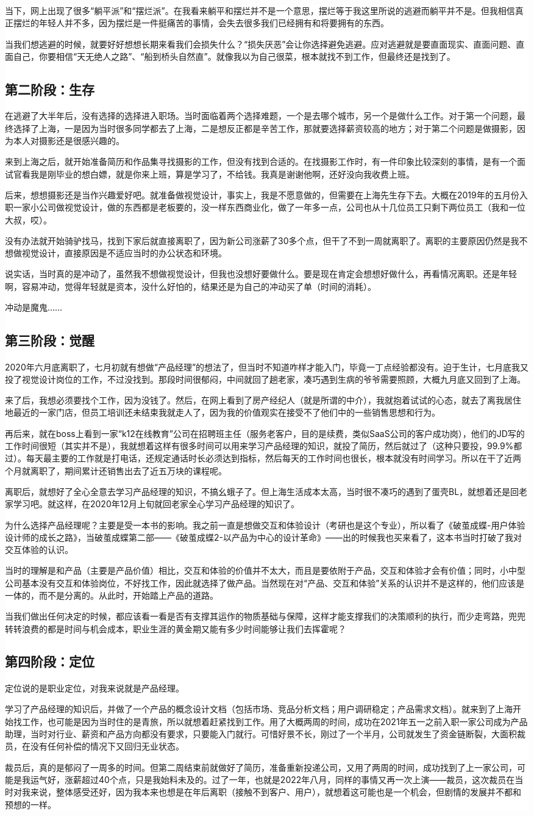 当下，网上出现了很多“躺平派”和“摆烂派”。在我看来躺平和摆烂并不是一个意思，摆烂等于我这里所说的逃避而躺平并不是。但我相信真正摆烂的年轻人并不多，因为摆烂是一件挺痛苦的事情，会失去很多我们已经拥有和将要拥有的东西。

当我们想逃避的时候，就要好好想想长期来看我们会损失什么？“损失厌恶”会让你选择避免逃避。应对逃避就是要直面现实、直面问题、直面自己，你要相信“天无绝人之路”、“船到桥头自然直”。就像我以为自己很菜，根本就找不到工作，但最终还是找到了。

## 第二阶段：生存

在逃避了大半年后，没有选择的选择进入职场。当时面临着两个选择难题，一个是去哪个城市，另一个是做什么工作。对于第一个问题，最终选择了上海，一是因为当时很多同学都去了上海，二是想反正都是辛苦工作，那就要选择薪资较高的地方；对于第二个问题是做摄影，因为本人对摄影还是很感兴趣的。

来到上海之后，就开始准备简历和作品集寻找摄影的工作，但没有找到合适的。在找摄影工作时，有一件印象比较深刻的事情，是有一个面试官看我是刚毕业的想白嫖，就是你来上班，算是学习了，不给钱。我真是谢谢他啊，还好没向我收费上班。

后来，想想摄影还是当作兴趣爱好吧。就准备做视觉设计，事实上，我是不愿意做的，但需要在上海先生存下去。大概在2019年的五月份入职一家小公司做视觉设计，做的东西都是老板要的，没一样东西商业化，做了一年多一点，公司也从十几位员工只剩下两位员工（我和一位大叔，哎）。

没有办法就开始骑驴找马，找到下家后就直接离职了，因为新公司涨薪了30多个点，但干了不到一周就离职了。离职的主要原因仍然是我不想做视觉设计，直接原因是不适应当时的办公状态和环境。

说实话，当时真的是冲动了，虽然我不想做视觉设计，但我也没想好要做什么。要是现在肯定会想想好做什么，再看情况离职。还是年轻啊，容易冲动，觉得年轻就是资本，没什么好怕的，结果还是为自己的冲动买了单（时间的消耗）。

冲动是魔鬼……

## 第三阶段：觉醒

2020年六月底离职了，七月初就有想做“产品经理”的想法了，但当时不知道咋样才能入门，毕竟一丁点经验都没有。迫于生计，七月底我又投了视觉设计岗位的工作，不过没找到。那段时间很郁闷，中间就回了趟老家，凑巧遇到生病的爷爷需要照顾，大概九月底又回到了上海。

来了后，我想必须要找个工作，因为没钱了。然后，在网上看到了房产经纪人（就是所谓的中介），我就抱着试试的心态，就去了离我居住地最近的一家门店，但员工培训还未结束我就走人了，因为我的价值观实在接受不了他们中的一些销售思想和行为。

再后来，就在boss上看到一家“k12在线教育”公司在招聘班主任（服务老客户，目的是续费，类似SaaS公司的客户成功岗），他们的JD写的工作时间很短（其实并不是），我就想着这样有很多时间可以用来学习产品经理的知识，就投了简历，然后就过了（这种只要投，99.9%都过）。每天最主要的工作就是打电话，还规定通话时长必须达到指标，然后每天的工作时间也很长，根本就没有时间学习。所以在干了近两个月就离职了，期间累计还销售出去了近五万块的课程呢。

离职后，就想好了全心全意去学习产品经理的知识，不搞幺蛾子了。但上海生活成本太高，当时很不凑巧的遇到了蛋壳BL，就想着还是回老家学习吧。就这样，在2020年12月上旬就回老家全心学习产品经理的知识了。

为什么选择产品经理呢？主要是受一本书的影响。我之前一直是想做交互和体验设计（考研也是这个专业），所以看了《破茧成蝶-用户体验设计师的成长之路》，当破茧成蝶第二部——《破茧成蝶2-以产品为中心的设计革命》——出的时候我也买来看了，这本书当时打破了我对交互体验的认识。

当时的理解是和产品（主要是产品价值）相比，交互和体验的价值并不太大，而且是要依附于产品，交互和体验才会有价值；同时，小中型公司基本没有交互和体验岗位，不好找工作，因此就选择了做产品。当然现在对“产品、交互和体验”关系的认识并不是这样的，他们应该是一体的，而不是分离的。从此时，开始踏上产品的道路。

当我们做出任何决定的时候，都应该看一看是否有支撑其运作的物质基础与保障，这样才能支撑我们的决策顺利的执行，而少走弯路，兜兜转转浪费的都是时间与机会成本，职业生涯的黄金期又能有多少时间能够让我们去挥霍呢？

## 第四阶段：定位

定位说的是职业定位，对我来说就是产品经理。

学习了产品经理的知识后，并做了一个产品的概念设计文档（包括市场、竞品分析文档；用户调研稳定；产品需求文档）。就来到了上海开始找工作，也可能是因为当时住的是青旅，所以就想着赶紧找到工作。用了大概两周的时间，成功在2021年五一之前入职一家公司成为产品助理，当时对行业、薪资和产品方向都没有要求，只要能入门就行。可惜好景不长，刚过了一个半月，公司就发生了资金链断裂，大面积裁员，在没有任何补偿的情况下又回归无业状态。

裁员后，真的是郁闷了一周多的时间。但第二周结束前就做好了简历，准备重新投递公司，又用了两周的时间，成功找到了上一家公司，可能是我运气好，涨薪超过40个点，只是我始料未及的。过了一年，也就是2022年八月，同样的事情又再一次上演——裁员，这次裁员在当时对我来说，整体感受还好，因为我本来也想是在年后离职（接触不到客户、用户），就想着这可能也是一个机会，但剧情的发展并不都和预想的一样。
